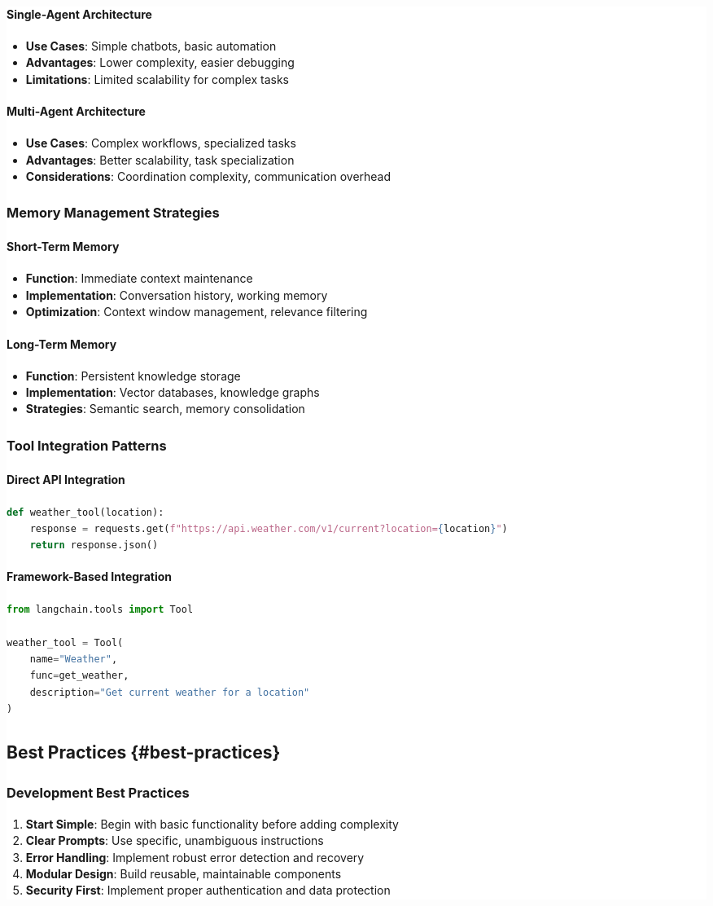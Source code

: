 #### Single-Agent Architecture
- **Use Cases**: Simple chatbots, basic automation
- **Advantages**: Lower complexity, easier debugging
- **Limitations**: Limited scalability for complex tasks

#### Multi-Agent Architecture
- **Use Cases**: Complex workflows, specialized tasks
- **Advantages**: Better scalability, task specialization
- **Considerations**: Coordination complexity, communication overhead

### Memory Management Strategies

#### Short-Term Memory
- **Function**: Immediate context maintenance
- **Implementation**: Conversation history, working memory
- **Optimization**: Context window management, relevance filtering

#### Long-Term Memory
- **Function**: Persistent knowledge storage
- **Implementation**: Vector databases, knowledge graphs
- **Strategies**: Semantic search, memory consolidation

### Tool Integration Patterns

#### Direct API Integration
```python
def weather_tool(location):
    response = requests.get(f"https://api.weather.com/v1/current?location={location}")
    return response.json()
```

#### Framework-Based Integration
```python
from langchain.tools import Tool

weather_tool = Tool(
    name="Weather",
    func=get_weather,
    description="Get current weather for a location"
)
```

## Best Practices {#best-practices}

### Development Best Practices

1. **Start Simple**: Begin with basic functionality before adding complexity
2. **Clear Prompts**: Use specific, unambiguous instructions
3. **Error Handling**: Implement robust error detection and recovery
4. **Modular Design**: Build reusable, maintainable components
5. **Security First**: Implement proper authentication and data protection
